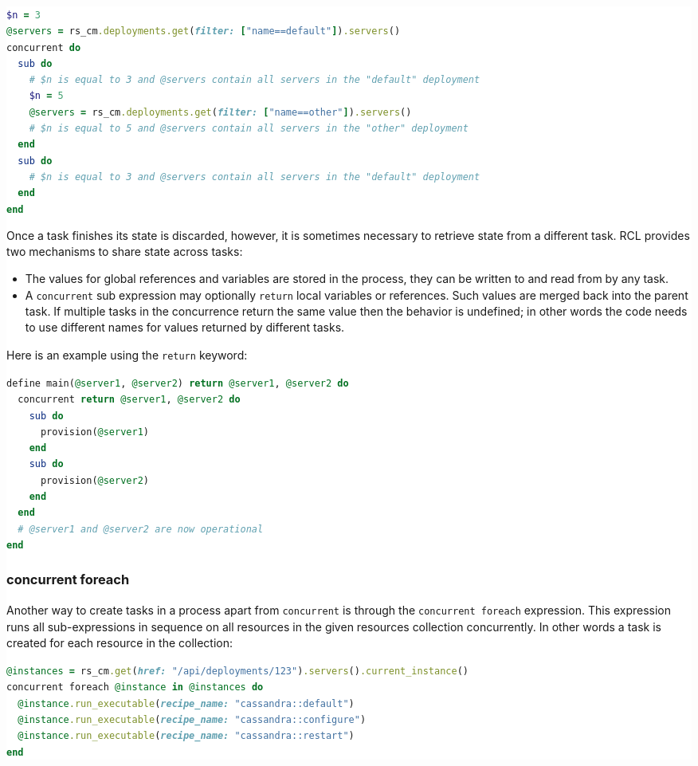 ~~~ ruby
$n = 3
@servers = rs_cm.deployments.get(filter: ["name==default"]).servers()
concurrent do
  sub do
    # $n is equal to 3 and @servers contain all servers in the "default" deployment
    $n = 5
    @servers = rs_cm.deployments.get(filter: ["name==other"]).servers()
    # $n is equal to 5 and @servers contain all servers in the "other" deployment
  end
  sub do
    # $n is equal to 3 and @servers contain all servers in the "default" deployment
  end
end
~~~

Once a task finishes its state is discarded, however, it is sometimes necessary to retrieve state from a different task. RCL provides two mechanisms to share state across tasks:

* The values for global references and variables are stored in the process, they can be written to and read from by any task.
* A `concurrent` sub expression may optionally `return` local variables or references. Such values are merged back into the parent task. If multiple tasks in the concurrence return the same value then the behavior is undefined; in other words the code needs to use different names for values returned by different tasks.

Here is an example using the `return` keyword:

~~~ ruby
define main(@server1, @server2) return @server1, @server2 do
  concurrent return @server1, @server2 do
    sub do
      provision(@server1)
    end
    sub do
      provision(@server2)
    end
  end
  # @server1 and @server2 are now operational
end
~~~

### concurrent foreach
Another way to create tasks in a process apart from `concurrent` is through the `concurrent foreach` expression. This expression runs all sub-expressions in sequence on all resources in the given resources collection concurrently. In other words a task is created for each resource in the collection:

~~~ ruby
@instances = rs_cm.get(href: "/api/deployments/123").servers().current_instance()
concurrent foreach @instance in @instances do
  @instance.run_executable(recipe_name: "cassandra::default")
  @instance.run_executable(recipe_name: "cassandra::configure")
  @instance.run_executable(recipe_name: "cassandra::restart")
end
~~~

